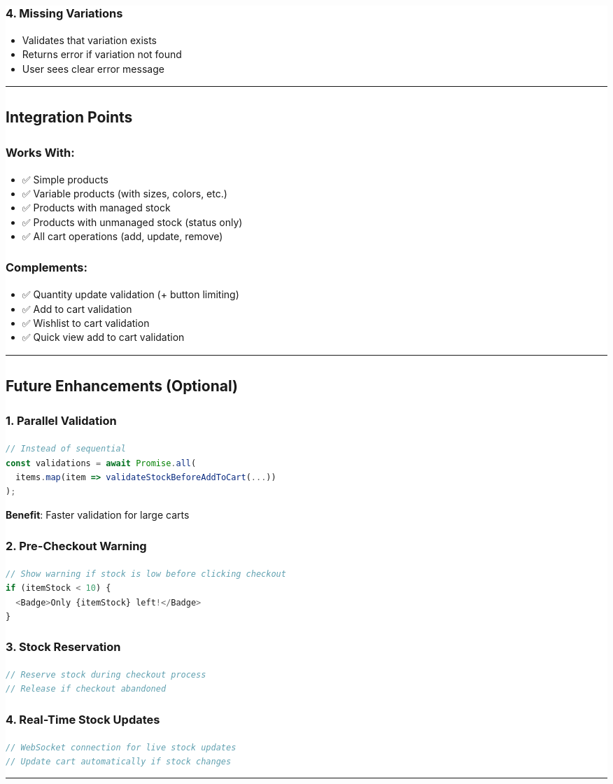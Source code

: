 ### 4. Missing Variations
- Validates that variation exists
- Returns error if variation not found
- User sees clear error message

---

## Integration Points

### Works With:
- ✅ Simple products
- ✅ Variable products (with sizes, colors, etc.)
- ✅ Products with managed stock
- ✅ Products with unmanaged stock (status only)
- ✅ All cart operations (add, update, remove)

### Complements:
- ✅ Quantity update validation (+ button limiting)
- ✅ Add to cart validation
- ✅ Wishlist to cart validation
- ✅ Quick view add to cart validation

---

## Future Enhancements (Optional)

### 1. Parallel Validation
```typescript
// Instead of sequential
const validations = await Promise.all(
  items.map(item => validateStockBeforeAddToCart(...))
);
```
**Benefit**: Faster validation for large carts

### 2. Pre-Checkout Warning
```typescript
// Show warning if stock is low before clicking checkout
if (itemStock < 10) {
  <Badge>Only {itemStock} left!</Badge>
}
```

### 3. Stock Reservation
```typescript
// Reserve stock during checkout process
// Release if checkout abandoned
```

### 4. Real-Time Stock Updates
```typescript
// WebSocket connection for live stock updates
// Update cart automatically if stock changes
```

---